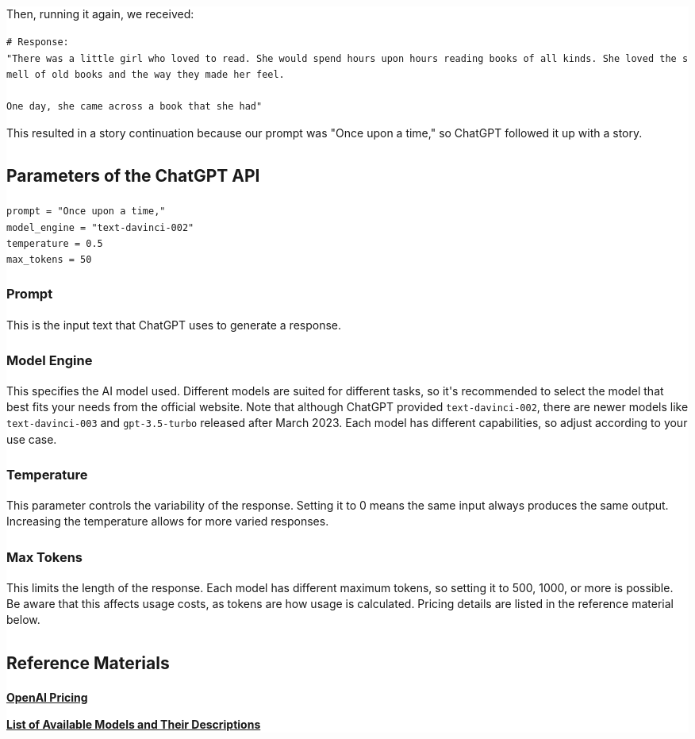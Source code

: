 Then, running it again, we received:

```
# Response:
"There was a little girl who loved to read. She would spend hours upon hours reading books of all kinds. She loved the smell of old books and the way they made her feel.

One day, she came across a book that she had"
```

This resulted in a story continuation because our prompt was "Once upon a time," so ChatGPT followed it up with a story.

## Parameters of the ChatGPT API

```
prompt = "Once upon a time,"
model_engine = "text-davinci-002"
temperature = 0.5
max_tokens = 50
```

### Prompt
This is the input text that ChatGPT uses to generate a response.

### Model Engine
This specifies the AI model used. Different models are suited for different tasks, so it's recommended to select the model that best fits your needs from the official website. Note that although ChatGPT provided `text-davinci-002`, there are newer models like `text-davinci-003` and `gpt-3.5-turbo` released after March 2023. Each model has different capabilities, so adjust according to your use case.

### Temperature
This parameter controls the variability of the response. Setting it to 0 means the same input always produces the same output. Increasing the temperature allows for more varied responses.

### Max Tokens
This limits the length of the response. Each model has different maximum tokens, so setting it to 500, 1000, or more is possible. Be aware that this affects usage costs, as tokens are how usage is calculated. Pricing details are listed in the reference material below.

## Reference Materials

**[OpenAI Pricing](https://openai.com/pricing)**

**[List of Available Models and Their Descriptions](https://platform.openai.com/docs/models)**